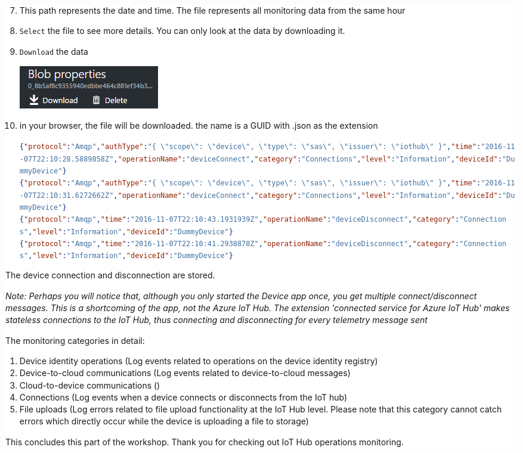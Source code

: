 7. This path represents the date and time. The file represents all monitoring data from the same hour
8. `Select` the file to see more details. You can only look at the data by downloading it. 
9. `Download` the data

    ![alt tag](img/Monitoring/mon17.png)

10. in your browser, the file will be downloaded. the name is a GUID with .json as the extension

    ```json
    {"protocol":"Amqp","authType":"{ \"scope\": \"device\", \"type\": \"sas\", \"issuer\": \"iothub\" }","time":"2016-11-07T22:10:28.5889858Z","operationName":"deviceConnect","category":"Connections","level":"Information","deviceId":"DummyDevice"}
    {"protocol":"Amqp","authType":"{ \"scope\": \"device\", \"type\": \"sas\", \"issuer\": \"iothub\" }","time":"2016-11-07T22:10:31.6272662Z","operationName":"deviceConnect","category":"Connections","level":"Information","deviceId":"DummyDevice"}
    {"protocol":"Amqp","time":"2016-11-07T22:10:43.1931939Z","operationName":"deviceDisconnect","category":"Connections","level":"Information","deviceId":"DummyDevice"}
    {"protocol":"Amqp","time":"2016-11-07T22:10:41.2938878Z","operationName":"deviceDisconnect","category":"Connections","level":"Information","deviceId":"DummyDevice"}
    ```

The device connection and disconnection are stored.

*Note: Perhaps you will notice that, although you only started the Device app once, you get multiple connect/disconnect messages. This is a shortcoming of the app, not the Azure IoT Hub. The extension 'connected service for Azure IoT Hub' makes stateless connections to the IoT Hub, thus connecting and disconnecting for every telemetry message sent*

The monitoring categories in detail:

1. Device identity operations (Log events related to operations on the device identity registry)
2. Device-to-cloud communications (Log events related to device-to-cloud messages)
3. Cloud-to-device communications ()
4. Connections (Log events when a device connects or disconnects from the IoT hub)
5. File uploads (Log errors related to file upload functionality at the IoT Hub level. Please note that this category cannot catch errors which directly occur while the device is uploading a file to storage)

This concludes this part of the workshop. Thank you for checking out IoT Hub operations monitoring.